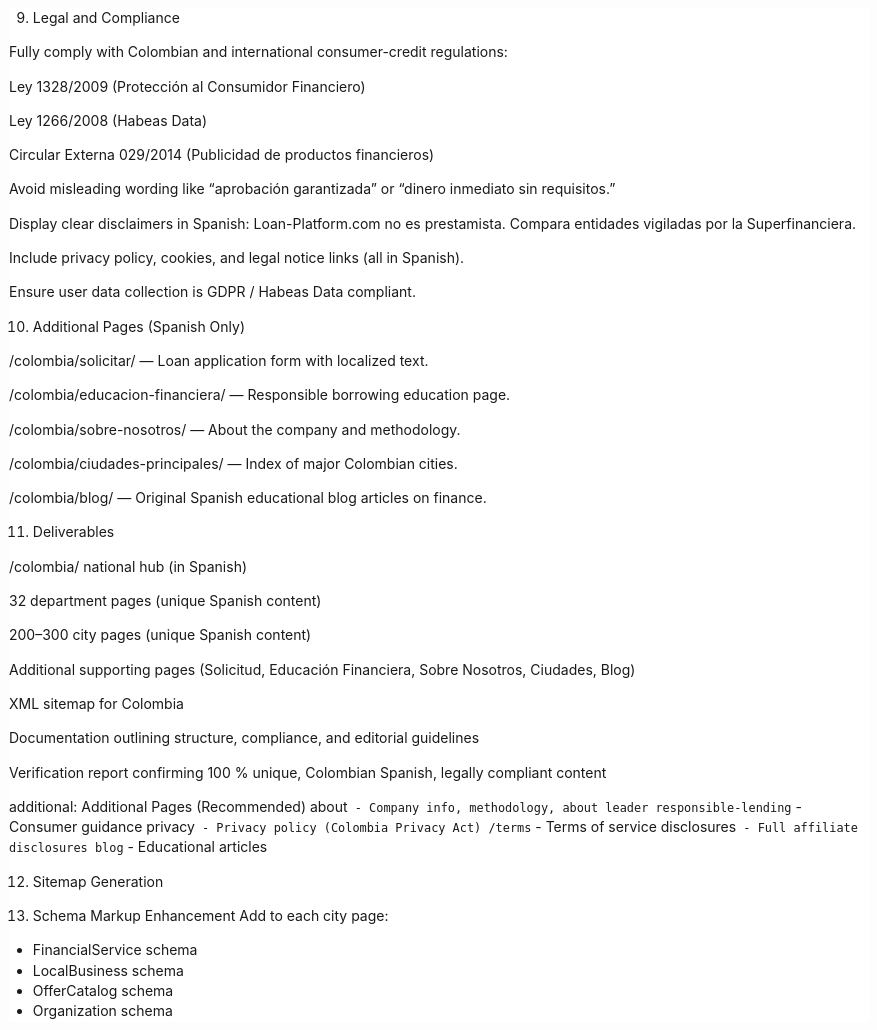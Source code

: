 9. Legal and Compliance

Fully comply with Colombian and international consumer-credit regulations:

Ley 1328/2009 (Protección al Consumidor Financiero)

Ley 1266/2008 (Habeas Data)

Circular Externa 029/2014 (Publicidad de productos financieros)

Avoid misleading wording like “aprobación garantizada” or “dinero inmediato sin requisitos.”

Display clear disclaimers in Spanish:
Loan-Platform.com no es prestamista. Compara entidades vigiladas por la Superfinanciera.

Include privacy policy, cookies, and legal notice links (all in Spanish).

Ensure user data collection is GDPR / Habeas Data compliant.

10. Additional Pages (Spanish Only)

/colombia/solicitar/ — Loan application form with localized text.

/colombia/educacion-financiera/ — Responsible borrowing education page.

/colombia/sobre-nosotros/ — About the company and methodology.

/colombia/ciudades-principales/ — Index of major Colombian cities.

/colombia/blog/ — Original Spanish educational blog articles on finance.


11. Deliverables

/colombia/ national hub (in Spanish)

32 department pages (unique Spanish content)

200–300 city pages (unique Spanish content)

Additional supporting pages (Solicitud, Educación Financiera, Sobre Nosotros, Ciudades, Blog)

XML sitemap for Colombia

Documentation outlining structure, compliance, and editorial guidelines

Verification report confirming 100 % unique, Colombian Spanish, legally compliant content

additional:
Additional Pages (Recommended)
about` - Company info, methodology, about leader
responsible-lending` - Consumer guidance
privacy` - Privacy policy (Colombia Privacy Act)
/terms` - Terms of service
disclosures` - Full affiliate disclosures
blog` - Educational articles

12. Sitemap Generation


13. Schema Markup Enhancement
Add to each city page:
- FinancialService schema
- LocalBusiness schema
- OfferCatalog schema
- Organization schema